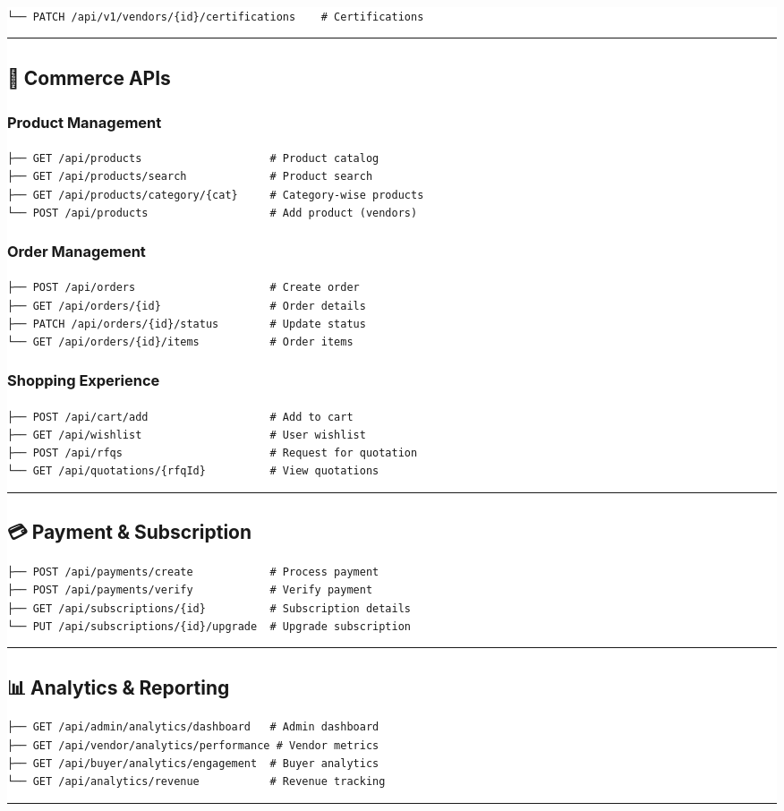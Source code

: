 ```
└── PATCH /api/v1/vendors/{id}/certifications    # Certifications
```

---

## 🛒 Commerce APIs

### Product Management
```
├── GET /api/products                    # Product catalog
├── GET /api/products/search             # Product search
├── GET /api/products/category/{cat}     # Category-wise products
└── POST /api/products                   # Add product (vendors)
```

### Order Management
```
├── POST /api/orders                     # Create order
├── GET /api/orders/{id}                 # Order details
├── PATCH /api/orders/{id}/status        # Update status
└── GET /api/orders/{id}/items           # Order items
```

### Shopping Experience
```
├── POST /api/cart/add                   # Add to cart
├── GET /api/wishlist                    # User wishlist
├── POST /api/rfqs                       # Request for quotation
└── GET /api/quotations/{rfqId}          # View quotations
```

---

## 💳 Payment & Subscription
```
├── POST /api/payments/create            # Process payment
├── POST /api/payments/verify            # Verify payment
├── GET /api/subscriptions/{id}          # Subscription details
└── PUT /api/subscriptions/{id}/upgrade  # Upgrade subscription
```

---

## 📊 Analytics & Reporting
```
├── GET /api/admin/analytics/dashboard   # Admin dashboard
├── GET /api/vendor/analytics/performance # Vendor metrics
├── GET /api/buyer/analytics/engagement  # Buyer analytics
└── GET /api/analytics/revenue           # Revenue tracking
```

---